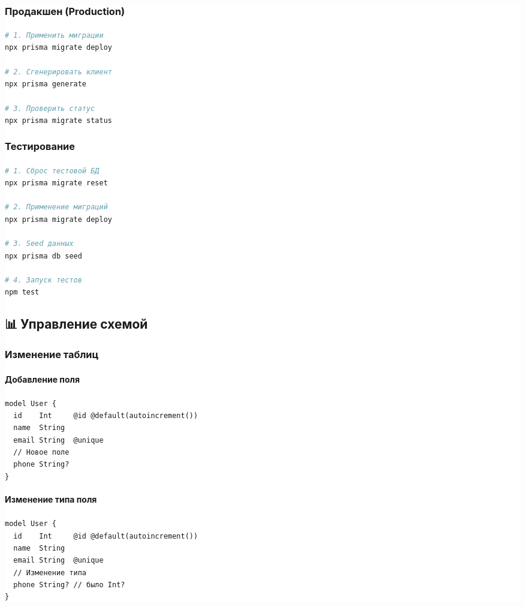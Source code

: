 ### Продакшен (Production)

```bash
# 1. Применить миграции
npx prisma migrate deploy

# 2. Сгенерировать клиент
npx prisma generate

# 3. Проверить статус
npx prisma migrate status
```

### Тестирование

```bash
# 1. Сброс тестовой БД
npx prisma migrate reset

# 2. Применение миграций
npx prisma migrate deploy

# 3. Seed данных
npx prisma db seed

# 4. Запуск тестов
npm test
```

## 📊 Управление схемой

### Изменение таблиц

#### Добавление поля
```prisma
model User {
  id    Int     @id @default(autoincrement())
  name  String
  email String  @unique
  // Новое поле
  phone String?
}
```

#### Изменение типа поля
```prisma
model User {
  id    Int     @id @default(autoincrement())
  name  String
  email String  @unique
  // Изменение типа
  phone String? // было Int?
}
```

